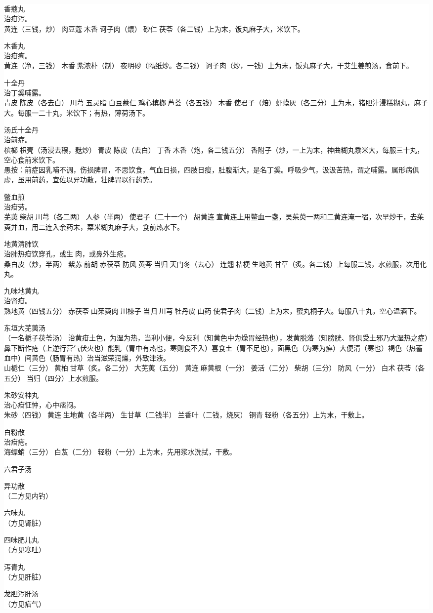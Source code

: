香蔻丸  
治疳泻。  
黄连（三钱，炒） 肉豆蔻 木香 诃子肉（煨） 砂仁 茯苓（各二钱）上为末，饭丸麻子大，米饮下。  

木香丸  
治疳痢。  
黄连（净，三钱） 木香 紫浓朴（制） 夜明砂（隔纸炒。各二钱） 诃子肉（炒，一钱）上为末，饭丸麻子大，干艾生姜煎汤，食前下。  

十全丹  
治丁奚哺露。  
青皮 陈皮（各去白） 川芎 五灵脂 白豆蔻仁 鸡心槟榔 芦荟（各五钱） 木香 使君子（焙）虾蟆灰（各三分）上为末，猪胆汁浸糕糊丸，麻子大。每服一二十丸，米饮下；有热，薄荷汤下。  

汤氏十全丹  
治前症。  
槟榔 枳壳（汤浸去穣，麸炒） 青皮 陈皮（去白） 丁香 木香（炮，各二钱五分） 香附子（炒，一上为末，神曲糊丸黍米大，每服三十丸，空心食前米饮下。  
愚按：前症因乳哺不调，伤损脾胃，不思饮食，气血日损，四肢日瘦，肚腹渐大，是名丁奚。呼吸少气，汲汲苦热，谓之哺露。属形病俱虚，虽用前药，宜佐以异功散，壮脾胃以行药势。  

鳖血煎  
治疳劳。  
芜荑 柴胡 川芎（各二两） 人参（半两） 使君子（二十一个） 胡黄连 宣黄连上用鳖血一盏，吴茱萸一两和二黄连淹一宿，次早炒干，去茱萸并血，用二连入余药末，粟米糊丸麻子大，食前热水下。  

地黄清肺饮  
治肺热疳饮穿孔，或生 肉，或鼻外生疮。  
桑白皮（炒，半两） 紫苏 前胡 赤茯苓 防风 黄芩 当归 天门冬（去心） 连翘 桔梗 生地黄 甘草（炙。各二钱）上每服二钱，水煎服，次用化 丸。  

九味地黄丸  
治肾疳。  
熟地黄（四钱五分） 赤茯苓 山茱萸肉 川楝子 当归 川芎 牡丹皮 山药 使君子肉（二钱）上为末，蜜丸桐子大。每服八十丸，空心温酒下。  

东垣大芜荑汤  
（一名栀子茯苓汤） 治黄疳土色，为湿为热，当利小便，今反利（知黄色中为燥胃经热也），发黄脱落（知膀胱、肾俱受土邪乃大湿热之症）鼻下断作疮（上逆行营气伏火也）能乳（胃中有热也，寒则食不入）喜食土（胃不足也），面黑色（为寒为痹）大便清（寒也）褐色（热蓄血中）间黄色（肠胃有热）治当滋荣润燥，外致津液。  
山栀仁（三分） 黄柏 甘草（炙。各二分） 大芜荑（五分） 黄连 麻黄根（一分） 姜活（二分） 柴胡（三分） 防风（一分） 白术 茯苓（各五分） 当归（四分）上水煎服。  

朱砂安神丸  
治心疳怔忡，心中痞闷。  
朱砂（四钱） 黄连 生地黄（各半两） 生甘草（二钱半） 兰香叶（二钱，烧灰） 铜青 轻粉（各五分）上为末，干敷上。  

白粉散  
治疳疮。  
海螵蛸（三分） 白芨（二分） 轻粉（一分）上为末，先用浆水洗拭，干敷。  

六君子汤  

异功散  
（二方见内钓）  

六味丸  
（方见肾脏）  

四味肥儿丸  
（方见寒吐）  

泻青丸  
（方见肝脏）  

龙胆泻肝汤  
（方见疝气）  
